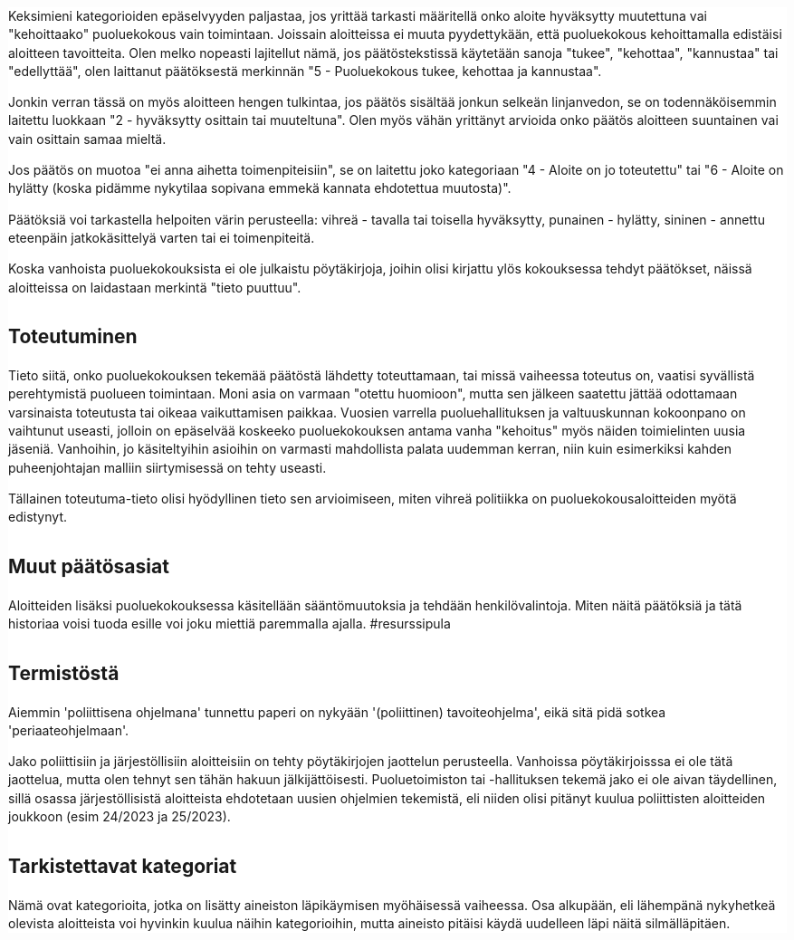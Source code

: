 Keksimieni kategorioiden epäselvyyden paljastaa, jos yrittää tarkasti määritellä onko aloite hyväksytty muutettuna vai "kehoittaako" puoluekokous vain toimintaan. Joissain aloitteissa ei muuta pyydettykään, että puoluekokous kehoittamalla edistäisi aloitteen tavoitteita. Olen melko nopeasti lajitellut nämä, jos päätöstekstissä käytetään sanoja "tukee", "kehottaa", "kannustaa" tai "edellyttää", olen laittanut päätöksestä merkinnän "5 - Puoluekokous tukee, kehottaa ja kannustaa".

Jonkin verran tässä on myös aloitteen hengen tulkintaa, jos päätös sisältää jonkun selkeän linjanvedon, se on todennäköisemmin laitettu luokkaan "2 - hyväksytty osittain tai muuteltuna". Olen myös vähän yrittänyt arvioida onko päätös aloitteen suuntainen vai vain osittain samaa mieltä.

Jos päätös on muotoa "ei anna aihetta toimenpiteisiin", se on laitettu joko kategoriaan "4 - Aloite on jo toteutettu" tai "6 - Aloite on hylätty (koska pidämme nykytilaa sopivana emmekä kannata ehdotettua muutosta)".

Päätöksiä voi tarkastella helpoiten värin perusteella: vihreä - tavalla tai toisella hyväksytty, punainen - hylätty, sininen - annettu eteenpäin jatkokäsittelyä varten tai ei toimenpiteitä.

Koska vanhoista puoluekokouksista ei ole julkaistu pöytäkirjoja, joihin olisi kirjattu ylös kokouksessa tehdyt päätökset, näissä aloitteissa on laidastaan merkintä "tieto puuttuu".

## Toteutuminen
Tieto siitä, onko puoluekokouksen tekemää päätöstä lähdetty toteuttamaan, tai missä vaiheessa toteutus on, vaatisi syvällistä perehtymistä puolueen toimintaan. Moni asia on varmaan "otettu huomioon", mutta sen jälkeen saatettu jättää odottamaan varsinaista toteutusta tai oikeaa vaikuttamisen paikkaa. Vuosien varrella puoluehallituksen ja valtuuskunnan kokoonpano on vaihtunut useasti, jolloin on epäselvää koskeeko puoluekokouksen antama vanha "kehoitus" myös näiden toimielinten uusia jäseniä. Vanhoihin, jo käsiteltyihin asioihin on varmasti mahdollista palata uudemman kerran, niin kuin esimerkiksi kahden puheenjohtajan malliin siirtymisessä on tehty useasti.

Tällainen toteutuma-tieto olisi hyödyllinen tieto sen arvioimiseen, miten vihreä politiikka on puoluekokousaloitteiden myötä edistynyt.


## Muut päätösasiat
Aloitteiden lisäksi puoluekokouksessa käsitellään sääntömuutoksia ja tehdään henkilövalintoja. Miten näitä päätöksiä ja tätä historiaa voisi tuoda esille voi joku miettiä paremmalla ajalla. #resurssipula


## Termistöstä
Aiemmin 'poliittisena ohjelmana' tunnettu paperi on nykyään '(poliittinen) tavoiteohjelma', eikä sitä pidä sotkea 'periaateohjelmaan'.

Jako poliittisiin ja järjestöllisiin aloitteisiin on tehty pöytäkirjojen jaottelun perusteella. Vanhoissa pöytäkirjoisssa ei ole tätä jaottelua, mutta olen tehnyt sen tähän hakuun jälkijättöisesti. Puoluetoimiston tai -hallituksen tekemä jako ei ole aivan täydellinen, sillä osassa järjestöllisistä aloitteista ehdotetaan uusien ohjelmien tekemistä, eli niiden olisi pitänyt kuulua poliittisten aloitteiden joukkoon (esim 24/2023 ja 25/2023).

## Tarkistettavat kategoriat
Nämä ovat kategorioita, jotka on lisätty aineiston läpikäymisen myöhäisessä vaiheessa. Osa alkupään, eli lähempänä nykyhetkeä olevista aloitteista voi hyvinkin kuulua näihin kategorioihin, mutta aineisto pitäisi käydä uudelleen läpi näitä silmälläpitäen.

